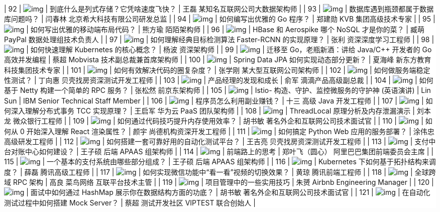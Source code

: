 | 92 | ![img](https://static001.geekbang.org/resource/image/d7/01/d7d7f439881b6c2e3374ff6fadc4df01.png?x-oss-process=image/resize,m_fill,h_180,w_240) | 到底什么是列式存储？它凭啥速度飞快？ | 王磊 某知名互联网公司大数据架构师 |
| 93 | ![img](https://static001.geekbang.org/resource/image/64/07/64e1f074c4ad015d7e65c392ea203b07.png?x-oss-process=image/resize,m_fill,h_180,w_240) | 数据库遇到瓶颈都属于数据库问题吗？ | 闫春林 北京希大科技有限公司研发总监 |
| 94 | ![img](https://static001.geekbang.org/resource/image/4e/bd/4e4d47f13f83e293d173e39efc9ff9bd.png?x-oss-process=image/resize,m_fill,h_180,w_240) | 如何编写出优雅的 Go 程序？ | 郑建勋 KVB 集团高级技术专家 |
| 95 | ![img](https://static001.geekbang.org/resource/image/30/4f/304d85bc3a7874d870646ceed727514f.png?x-oss-process=image/resize,m_fill,h_180,w_240) | 如何写出优雅的移动端布局代码？ | 熊方瑜 陌陌架构师 |
| 96 | ![img](https://static001.geekbang.org/resource/image/f3/0f/f3b029cb33e3a64cd7a2875aee87300f.jpg?x-oss-process=image/resize,m_fill,h_180,w_240) | HBase 和 Aerospike 哪个 NoSQL 才是你的菜？ | 臧萌 PayPal 数据处理组技术负责人 |
| 97 | ![img](https://static001.geekbang.org/resource/image/2c/05/2c29c36e2b219ec12394b354c0d21005.png?x-oss-process=image/resize,m_fill,h_180,w_240) | 如何理解经典目标检测算法 Faster-RCNN 的实现原理？ | 张利 资深深度学习工程师 |
| 98 | ![img](https://static001.geekbang.org/resource/image/7a/7c/7a5bc7028da86d73b39022e458425b7c.jpg?x-oss-process=image/resize,m_fill,h_180,w_240) | 如何快速理解 Kubernetes 的核心概念？ | 杨波 资深架构师 |
| 99 | ![img](https://static001.geekbang.org/resource/image/9b/36/9bd366f5488db6073043c68de5e10536.jpg?x-oss-process=image/resize,m_fill,h_180,w_240) | 迁移至 Go，老瓶新酒：讲给 Java/C++ 开发者的 Go 高效并发编程 | 蔡超 Mobvista 技术副总裁兼首席架构师 |
| 100 | ![img](https://static001.geekbang.org/resource/image/f2/73/f2121084f85a3ebe857b8a43a292b873.png?x-oss-process=image/resize,m_fill,h_180,w_240) | Spring Data JPA 如何实现动态部分更新？ | 夏海峰 新东方教育科技集团技术专家 |
| 101 | ![img](https://static001.geekbang.org/resource/image/e8/c9/e89e1472fcaa92c2c4bdb57c5e78e0c9.png?x-oss-process=image/resize,m_fill,h_180,w_240) | 如何有效解决代码的圈复杂度？ | 张学刚 某大型互联网公司架构师 |
| 102 | ![img](https://static001.geekbang.org/resource/image/26/32/26a8bdf9693f3e17fde5374f2f288132.png?x-oss-process=image/resize,m_fill,h_180,w_240) | 如何做服务端稳定性测试？ | 丁向惠 贝壳找房资深测试开发工程师 |
| 103 | ![img](https://static001.geekbang.org/resource/image/7d/d0/7d3fa593ef012053ed0090af37a26ad0.jpg?x-oss-process=image/resize,m_fill,h_180,w_240) | 产品经理的发现和成长 | 俞军 滴滴产品高级副总裁 |
| 104 | ![img](https://static001.geekbang.org/resource/image/9c/e8/9cea8ee05faea37171bb17d23e17b4e8.png?x-oss-process=image/resize,m_fill,h_180,w_240) | 如何基于 Netty 构建一个简单的 RPC 服务？ | 张松然 前京东架构师 |
| 105 | ![img](https://static001.geekbang.org/resource/image/3a/d1/3a242bbf71eabc2e815d525a7920a4d1.jpg?x-oss-process=image/resize,m_fill,h_180,w_240) | Istio- 构造、守护、监控微服务的守护神 (英语演讲) | Lin Sun | IBM Senior Technical Staff Member |
| 106 | ![img](https://static001.geekbang.org/resource/image/3b/69/3bcf9a8c083108668e44373f37bc7169.png?x-oss-process=image/resize,m_fill,h_180,w_240) | 程序员怎么利用副业赚钱？ | 十三 高级 Java 开发工程师 |
| 107 | ![img](https://static001.geekbang.org/resource/image/45/fc/45bd2b5d5520145933a588261f7d55fc.png?x-oss-process=image/resize,m_fill,h_180,w_240) | 如何深入理解分布式事务 TCC 实现原理？ | 王启军 华为云 PaaS 团队架构师 |
| 108 | ![img](https://static001.geekbang.org/resource/image/89/1b/89b32f2b262669acfe7yy5cf76c5311b.png?x-oss-process=image/resize,m_fill,h_180,w_240) | ThreadLocal 原理分析及内存泄漏演示 | 刘本龙 微众银行工程师 |
| 109 | ![img](https://static001.geekbang.org/resource/image/45/d4/45735959c786a40e28316e830c627dd4.png?x-oss-process=image/resize,m_fill,h_180,w_240) | 如何通过代码技巧提升内存使用效率？ | 胡书敏 著名外企和互联网公司技术面试官 |
| 110 | ![img](https://static001.geekbang.org/resource/image/b6/f3/b65d13c1493dea656e1250bcbee887f3.jpg?x-oss-process=image/resize,m_fill,h_180,w_240) | 如何从 0 开始深入理解 React 渲染属性？ | 颜宇 尚德机构资深开发工程师 |
| 111 | ![img](https://static001.geekbang.org/resource/image/1a/ff/1a36b5e1723a3c488ab7ca3327c956ff.png?x-oss-process=image/resize,m_fill,h_180,w_240) | 如何搞定 Python Web 应用的服务部署？ | 涂伟忠 高级研发工程师 |
| 112 | ![img](https://static001.geekbang.org/resource/image/4e/e6/4eba7ce1d0448836b72469b5e733cae6.png?x-oss-process=image/resize,m_fill,h_180,w_240) | 如何搭建一套可靠好用的自动化测试平台？ | 王吉亮 贝壳找房资深测试开发工程师 |
| 113 | ![img](https://static001.geekbang.org/resource/image/e0/ac/e034a7c5f6bbe49c92e937023c9b1cac.png?x-oss-process=image/resize,m_fill,h_180,w_240) | 支付中台对账中心如何建设？ | 王子硕 后端 APAAS 组架构师 |
| 114 | ![img](https://static001.geekbang.org/resource/image/5a/e4/5a15a637e080372266122e207260a5e4.jpg?x-oss-process=image/resize,m_fill,h_180,w_240) | 前端路上的思考 | 郑叶飞（圆心） 阿里巴巴集团前端委员会主席 |
| 115 | ![img](https://static001.geekbang.org/resource/image/50/0f/50c7a158f7ca908e8c05146497ce1d0f.png?x-oss-process=image/resize,m_fill,h_180,w_240) | 一个基本的支付系统由哪些部分组成？ | 王子硕 后端 APAAS 组架构师 |
| 116 | ![img](https://static001.geekbang.org/resource/image/5c/6b/5c3a65305d036ac89a9acb864fce156b.jpg?x-oss-process=image/resize,m_fill,h_180,w_240) | Kubernetes 下如何基于拓扑结构来调度？ | 薛磊 腾讯高级工程师 |
| 117 | ![img](https://static001.geekbang.org/resource/image/c3/5a/c330071e1aa834c902397409671e3d5a.png?x-oss-process=image/resize,m_fill,h_180,w_240) | 如何实现微信功能中“看一看”视频的切换效果？ | 黄琼 腾讯前端工程师 |
| 118 | ![img](https://static001.geekbang.org/resource/image/d5/83/d506ab27a8c3e0107a7c31e368cfe483.jpg?x-oss-process=image/resize,m_fill,h_180,w_240) | 全球跨域 RPC 架构 | 高良 菜鸟网络 互联平台技术主管 |
| 119 | ![img](https://static001.geekbang.org/resource/image/79/2d/79a21015cc8c6a504ee3c17d399df22d.jpg?x-oss-process=image/resize,m_fill,h_180,w_240) | 项目管理中的一些实用技巧 | 朱赟 Airbnb Engineering Manager |
| 120 | ![img](https://static001.geekbang.org/resource/image/e5/89/e5ff8bd3b2e79a498342e75ce20cea89.jpg?x-oss-process=image/resize,m_fill,h_180,w_240) | 面试中如何通过 HashMap 展示你在数据结构方面的功底？ | 胡书敏 著名外企和互联网公司技术面试官 |
| 121 | ![img](https://static001.geekbang.org/resource/image/28/76/28f876d302573e112187267a54666c76.png?x-oss-process=image/resize,m_fill,h_180,w_240) | 在自动化测试过程中如何搭建 Mock Server？ | 蔡超 测试开发社区 VIPTEST 联合创始人 |